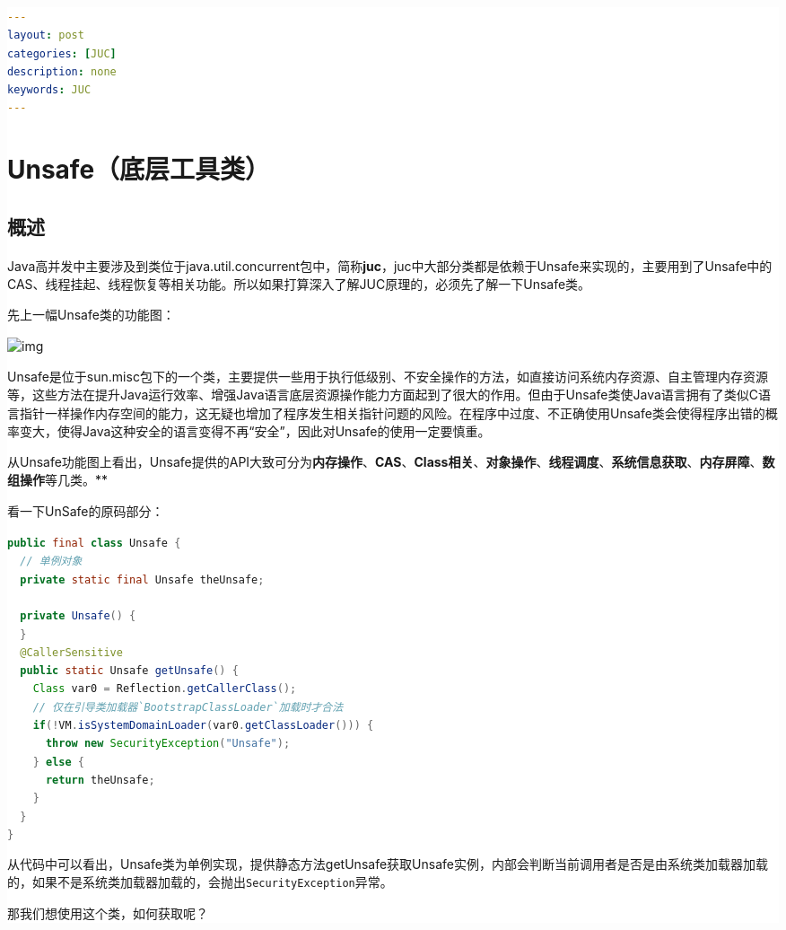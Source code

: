 ```yaml
---
layout: post
categories: [JUC]
description: none
keywords: JUC
---
```

# Unsafe（底层工具类）

## 概述

Java高并发中主要涉及到类位于java.util.concurrent包中，简称**juc**，juc中大部分类都是依赖于Unsafe来实现的，主要用到了Unsafe中的CAS、线程挂起、线程恢复等相关功能。所以如果打算深入了解JUC原理的，必须先了解一下Unsafe类。

先上一幅Unsafe类的功能图：

![img](png/unsafe.png)

Unsafe是位于sun.misc包下的一个类，主要提供一些用于执行低级别、不安全操作的方法，如直接访问系统内存资源、自主管理内存资源等，这些方法在提升Java运行效率、增强Java语言底层资源操作能力方面起到了很大的作用。但由于Unsafe类使Java语言拥有了类似C语言指针一样操作内存空间的能力，这无疑也增加了程序发生相关指针问题的风险。在程序中过度、不正确使用Unsafe类会使得程序出错的概率变大，使得Java这种安全的语言变得不再“安全”，因此对Unsafe的使用一定要慎重。

从Unsafe功能图上看出，Unsafe提供的API大致可分为**内存操作**、**CAS**、**Class相关**、**对象操作**、**线程调度**、**系统信息获取**、**内存屏障**、**数组操作**等几类。**

看一下UnSafe的原码部分：

```java
public final class Unsafe {
  // 单例对象
  private static final Unsafe theUnsafe;

  private Unsafe() {
  }
  @CallerSensitive
  public static Unsafe getUnsafe() {
    Class var0 = Reflection.getCallerClass();
    // 仅在引导类加载器`BootstrapClassLoader`加载时才合法
    if(!VM.isSystemDomainLoader(var0.getClassLoader())) {    
      throw new SecurityException("Unsafe");
    } else {
      return theUnsafe;
    }
  }
}
```

从代码中可以看出，Unsafe类为单例实现，提供静态方法getUnsafe获取Unsafe实例，内部会判断当前调用者是否是由系统类加载器加载的，如果不是系统类加载器加载的，会抛出`SecurityException`异常。

那我们想使用这个类，如何获取呢？
